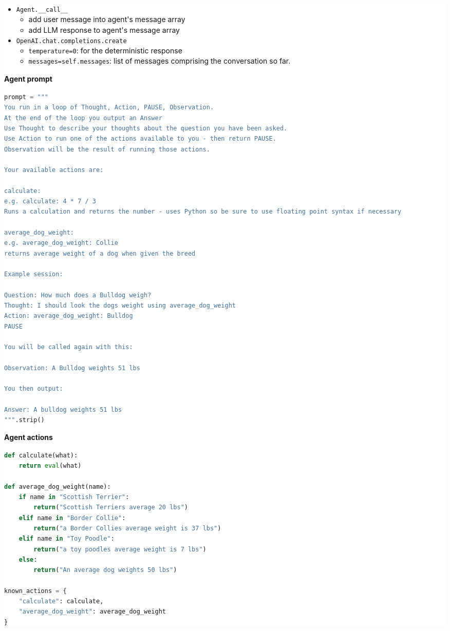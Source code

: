 - `Agent.__call__`
  - add user message into agent's message array
  - add LLM response to agent's message array
- `OpenAI.chat.completions.create`
  - `temperature=0`: for the deterministic response
  - `messages=self.messages`: list of messages comprising the conversation so far.

**Agent prompt**


```python
prompt = """
You run in a loop of Thought, Action, PAUSE, Observation.
At the end of the loop you output an Answer
Use Thought to describe your thoughts about the question you have been asked.
Use Action to run one of the actions available to you - then return PAUSE.
Observation will be the result of running those actions.

Your available actions are:

calculate:
e.g. calculate: 4 * 7 / 3
Runs a calculation and returns the number - uses Python so be sure to use floating point syntax if necessary

average_dog_weight:
e.g. average_dog_weight: Collie
returns average weight of a dog when given the breed

Example session:

Question: How much does a Bulldog weigh?
Thought: I should look the dogs weight using average_dog_weight
Action: average_dog_weight: Bulldog
PAUSE

You will be called again with this:

Observation: A Bulldog weights 51 lbs

You then output:

Answer: A bulldog weights 51 lbs
""".strip()
```

**Agent actions**


```python
def calculate(what):
    return eval(what)

def average_dog_weight(name):
    if name in "Scottish Terrier": 
        return("Scottish Terriers average 20 lbs")
    elif name in "Border Collie":
        return("a Border Collies average weight is 37 lbs")
    elif name in "Toy Poodle":
        return("a toy poodles average weight is 7 lbs")
    else:
        return("An average dog weights 50 lbs")

known_actions = {
    "calculate": calculate,
    "average_dog_weight": average_dog_weight
}
```